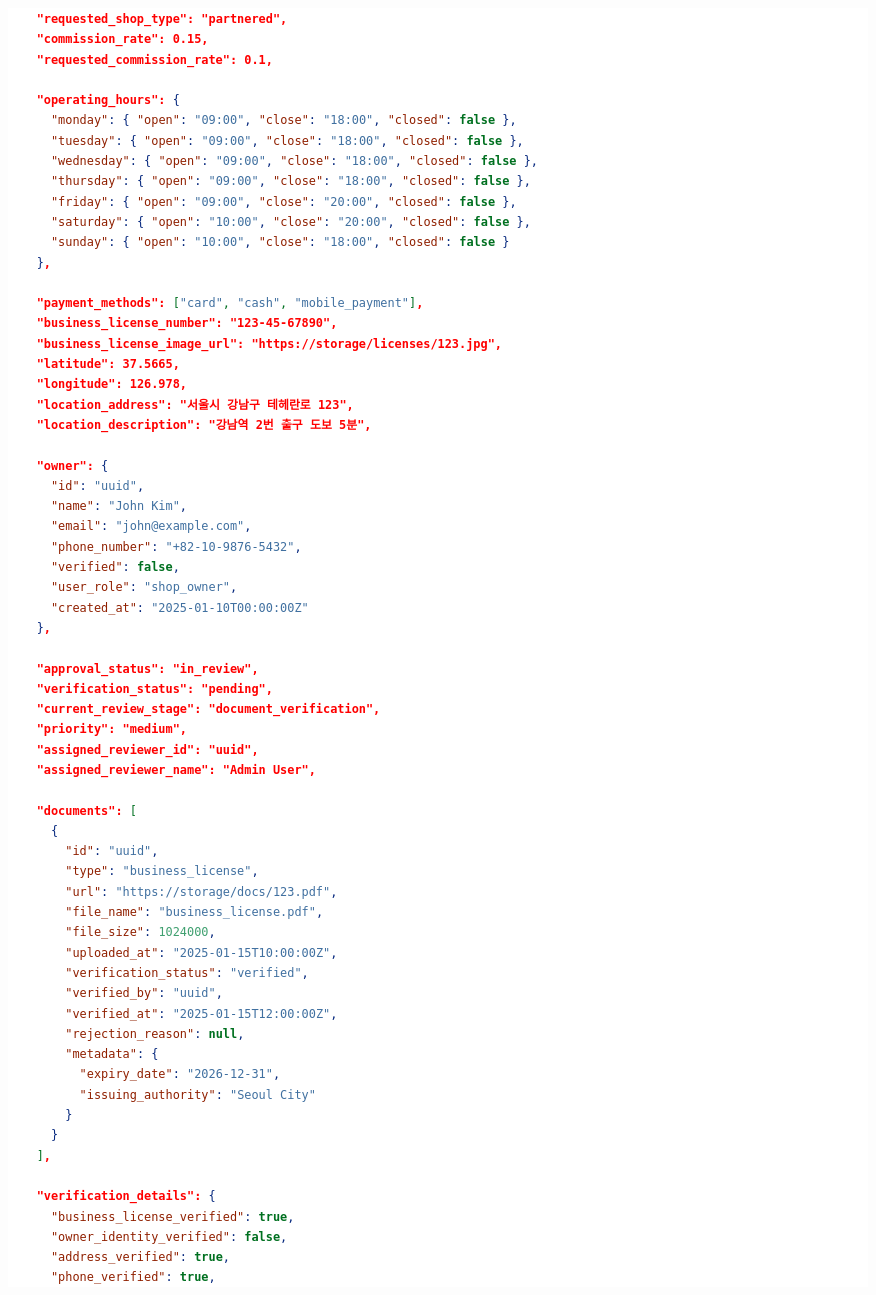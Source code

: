 ```json
    "requested_shop_type": "partnered",
    "commission_rate": 0.15,
    "requested_commission_rate": 0.1,

    "operating_hours": {
      "monday": { "open": "09:00", "close": "18:00", "closed": false },
      "tuesday": { "open": "09:00", "close": "18:00", "closed": false },
      "wednesday": { "open": "09:00", "close": "18:00", "closed": false },
      "thursday": { "open": "09:00", "close": "18:00", "closed": false },
      "friday": { "open": "09:00", "close": "20:00", "closed": false },
      "saturday": { "open": "10:00", "close": "20:00", "closed": false },
      "sunday": { "open": "10:00", "close": "18:00", "closed": false }
    },

    "payment_methods": ["card", "cash", "mobile_payment"],
    "business_license_number": "123-45-67890",
    "business_license_image_url": "https://storage/licenses/123.jpg",
    "latitude": 37.5665,
    "longitude": 126.978,
    "location_address": "서울시 강남구 테헤란로 123",
    "location_description": "강남역 2번 출구 도보 5분",

    "owner": {
      "id": "uuid",
      "name": "John Kim",
      "email": "john@example.com",
      "phone_number": "+82-10-9876-5432",
      "verified": false,
      "user_role": "shop_owner",
      "created_at": "2025-01-10T00:00:00Z"
    },

    "approval_status": "in_review",
    "verification_status": "pending",
    "current_review_stage": "document_verification",
    "priority": "medium",
    "assigned_reviewer_id": "uuid",
    "assigned_reviewer_name": "Admin User",

    "documents": [
      {
        "id": "uuid",
        "type": "business_license",
        "url": "https://storage/docs/123.pdf",
        "file_name": "business_license.pdf",
        "file_size": 1024000,
        "uploaded_at": "2025-01-15T10:00:00Z",
        "verification_status": "verified",
        "verified_by": "uuid",
        "verified_at": "2025-01-15T12:00:00Z",
        "rejection_reason": null,
        "metadata": {
          "expiry_date": "2026-12-31",
          "issuing_authority": "Seoul City"
        }
      }
    ],

    "verification_details": {
      "business_license_verified": true,
      "owner_identity_verified": false,
      "address_verified": true,
      "phone_verified": true,
```